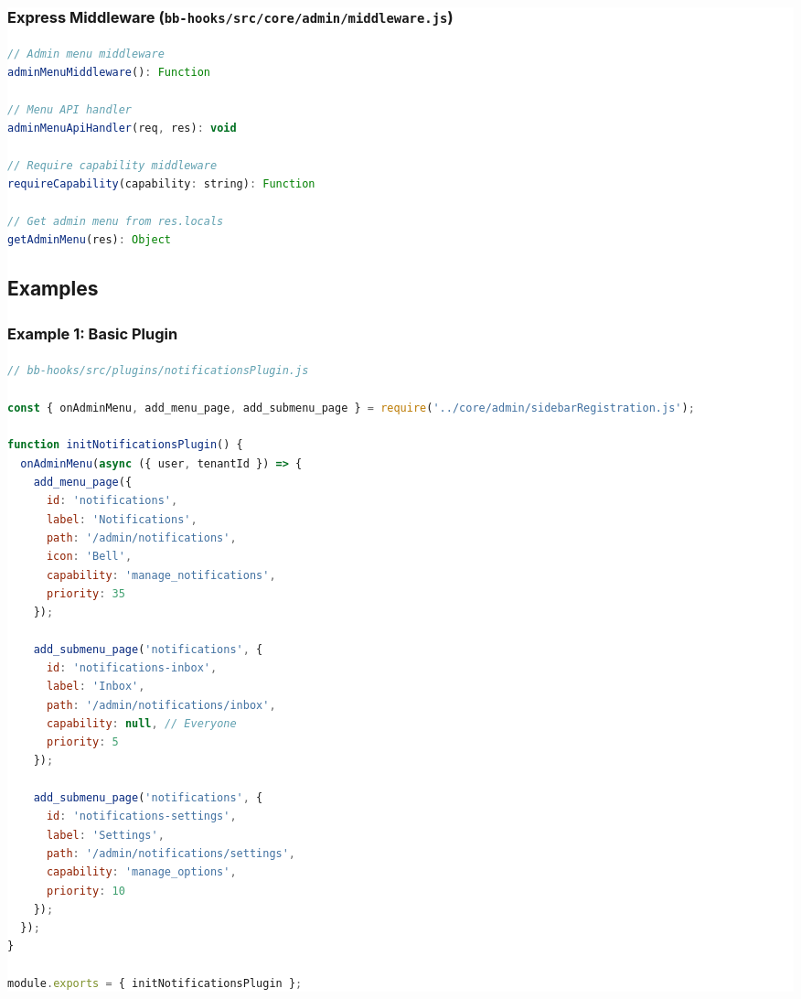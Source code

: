 ### Express Middleware (`bb-hooks/src/core/admin/middleware.js`)

```javascript
// Admin menu middleware
adminMenuMiddleware(): Function

// Menu API handler
adminMenuApiHandler(req, res): void

// Require capability middleware
requireCapability(capability: string): Function

// Get admin menu from res.locals
getAdminMenu(res): Object
```

## Examples

### Example 1: Basic Plugin

```javascript
// bb-hooks/src/plugins/notificationsPlugin.js

const { onAdminMenu, add_menu_page, add_submenu_page } = require('../core/admin/sidebarRegistration.js');

function initNotificationsPlugin() {
  onAdminMenu(async ({ user, tenantId }) => {
    add_menu_page({
      id: 'notifications',
      label: 'Notifications',
      path: '/admin/notifications',
      icon: 'Bell',
      capability: 'manage_notifications',
      priority: 35
    });

    add_submenu_page('notifications', {
      id: 'notifications-inbox',
      label: 'Inbox',
      path: '/admin/notifications/inbox',
      capability: null, // Everyone
      priority: 5
    });

    add_submenu_page('notifications', {
      id: 'notifications-settings',
      label: 'Settings',
      path: '/admin/notifications/settings',
      capability: 'manage_options',
      priority: 10
    });
  });
}

module.exports = { initNotificationsPlugin };
```
